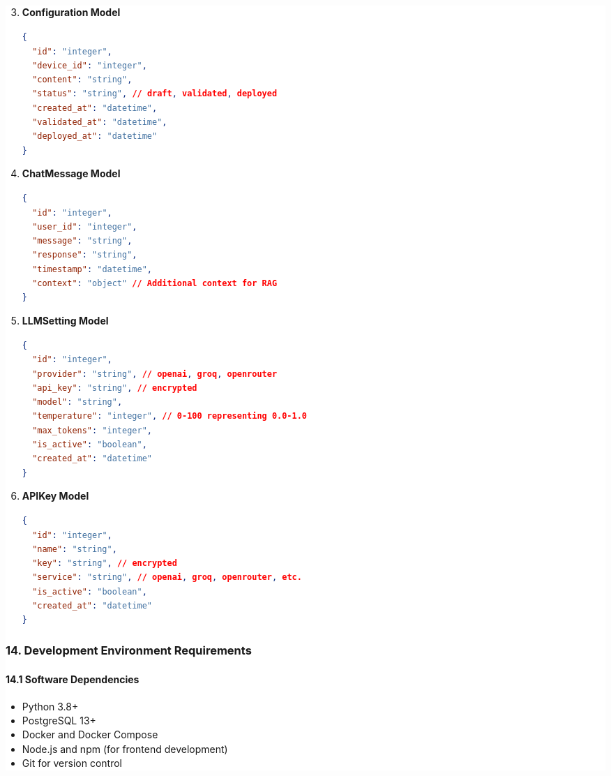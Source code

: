 3. **Configuration Model**
   ```json
   {
     "id": "integer",
     "device_id": "integer",
     "content": "string",
     "status": "string", // draft, validated, deployed
     "created_at": "datetime",
     "validated_at": "datetime",
     "deployed_at": "datetime"
   }
   ```

4. **ChatMessage Model**
   ```json
   {
     "id": "integer",
     "user_id": "integer",
     "message": "string",
     "response": "string",
     "timestamp": "datetime",
     "context": "object" // Additional context for RAG
   }
   ```

5. **LLMSetting Model**
   ```json
   {
     "id": "integer",
     "provider": "string", // openai, groq, openrouter
     "api_key": "string", // encrypted
     "model": "string",
     "temperature": "integer", // 0-100 representing 0.0-1.0
     "max_tokens": "integer",
     "is_active": "boolean",
     "created_at": "datetime"
   }
   ```

6. **APIKey Model**
   ```json
   {
     "id": "integer",
     "name": "string",
     "key": "string", // encrypted
     "service": "string", // openai, groq, openrouter, etc.
     "is_active": "boolean",
     "created_at": "datetime"
   }
   ```

### 14. Development Environment Requirements

#### 14.1 Software Dependencies
- Python 3.8+
- PostgreSQL 13+
- Docker and Docker Compose
- Node.js and npm (for frontend development)
- Git for version control
